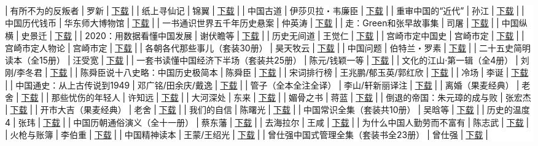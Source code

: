| 有所不为的反叛者 | 罗新 | [下载](https://url89.ctfile.com/f/31084289-1356983353-cca417?p=8866) |
| 纸上寻仙记 | 锦翼 | [下载](https://url89.ctfile.com/f/31084289-1357054243-e7b44f?p=8866) |
| 中国古道 | 伊莎贝拉・韦廉臣 | [下载](https://url89.ctfile.com/f/31084289-1357053949-72e6cc?p=8866) |
| 重审中国的“近代” | 孙江 | [下载](https://url89.ctfile.com/f/31084289-1357053655-c514d0?p=8866) |
| 中国历代钱币 | 华东师大博物馆 | [下载](https://url89.ctfile.com/f/31084289-1357053706-4553fa?p=8866) |
| 一书通识世界五千年历史悬案 | 仲英涛 | [下载](https://url89.ctfile.com/f/31084289-1357053085-b9a1ff?p=8866) |
| 走：Green和张早故事集 | 司屠 | [下载](https://url89.ctfile.com/f/31084289-1357052647-06ffd0?p=8866) |
| 中国纵横 | 史景迁 | [下载](https://url89.ctfile.com/f/31084289-1357052362-4807ce?p=8866) |
| 2020：用数据看懂中国发展 | 谢伏瞻等 | [下载](https://url89.ctfile.com/f/31084289-1357051561-41b087?p=8866) |
| 历史无间道 | 王觉仁 | [下载](https://url89.ctfile.com/f/31084289-1357051522-ca930d?p=8866) |
| 宫崎市定中国史 | 宫崎市定 | [下载](https://url89.ctfile.com/f/31084289-1357051033-abeffa?p=8866) |
| 宫崎市定人物论 | 宫崎市定 | [下载](https://url89.ctfile.com/f/31084289-1357050928-2049de?p=8866) |
| 各朝各代那些事儿（套装30册） | 昊天牧云 | [下载](https://url89.ctfile.com/f/31084289-1357050676-782b7a?p=8866) |
| 中国问题 | 伯特兰・罗素 | [下载](https://url89.ctfile.com/f/31084289-1357050541-91df0c?p=8866) |
| 二十五史简明读本（全15册） | 汪受宽 | [下载](https://url89.ctfile.com/f/31084289-1357050169-8543b7?p=8866) |
| 一套书读懂中国经济下半场（套装共25册） | 陈元/钱颖一等 | [下载](https://url89.ctfile.com/f/31084289-1357049776-110e89?p=8866) |
| 文化的江山·第一辑（全4册） | 刘刚/李冬君 | [下载](https://url89.ctfile.com/f/31084289-1357049323-341278?p=8866) |
| 陈舜臣说十八史略：中国历史极简本 | 陈舜臣 | [下载](https://url89.ctfile.com/f/31084289-1357048681-5bcfb9?p=8866) |
| 宋词排行榜 | 王兆鹏/郁玉英/郭红欣 | [下载](https://url89.ctfile.com/f/31084289-1357048642-b6ed20?p=8866) |
| 冷场 | 李诞 | [下载](https://url89.ctfile.com/f/31084289-1357048561-99f922?p=8866) |
| 中国通史：从上古传说到1949 | 邓广铭/田余庆/戴逸 | [下载](https://url89.ctfile.com/f/31084289-1357048360-fdc789?p=8866) |
| 管子（全本全注全译） | 李山/轩新丽译注 | [下载](https://url89.ctfile.com/f/31084289-1357047976-8c4088?p=8866) |
| 离婚（果麦经典） | 老舍 | [下载](https://url89.ctfile.com/f/31084289-1357047961-f92bad?p=8866) |
| 那些忧伤的年轻人 | 许知远 | [下载](https://url89.ctfile.com/f/31084289-1357047358-b7da0f?p=8866) |
| 大河深处 | 东来 | [下载](https://url89.ctfile.com/f/31084289-1357047136-68689e?p=8866) |
| 媚骨之书 | 蒋蓝 | [下载](https://url89.ctfile.com/f/31084289-1357046599-ee2adf?p=8866) |
| 倒退的帝国：朱元璋的成与败 | 张宏杰 | [下载](https://url89.ctfile.com/f/31084289-1357046569-f1adaf?p=8866) |
| 开市大吉（果麦经典） | 老舍 | [下载](https://url89.ctfile.com/f/31084289-1357046323-88963e?p=8866) |
| 我们的自信 | 陈曙光 | [下载](https://url89.ctfile.com/f/31084289-1357046188-7efacb?p=8866) |
| 中国常识全集（套装共10册） | 吴晗等 | [下载](https://url89.ctfile.com/f/31084289-1357045489-a1fa67?p=8866) |
| 历史的温度4 | 张玮 | [下载](https://url89.ctfile.com/f/31084289-1357045351-89ebbd?p=8866) |
| 中国历朝通俗演义（全十一册） | 蔡东藩 | [下载](https://url89.ctfile.com/f/31084289-1357045354-75bb47?p=8866) |
| 去海拉尔 | 王咸 | [下载](https://url89.ctfile.com/f/31084289-1357045237-1155f9?p=8866) |
| 为什么中国人勤劳而不富有 | 陈志武 | [下载](https://url89.ctfile.com/f/31084289-1357045201-e8008f?p=8866) |
| 火枪与账簿 | 李伯重 | [下载](https://url89.ctfile.com/f/31084289-1357045168-fb291c?p=8866) |
| 中国精神读本 | 王蒙/王绍光 | [下载](https://url89.ctfile.com/f/31084289-1357045120-15504f?p=8866) |
| 曾仕强中国式管理全集（套装书全23册） | 曾仕强 | [下载](https://url89.ctfile.com/f/31084289-1357045264-71c053?p=8866) |